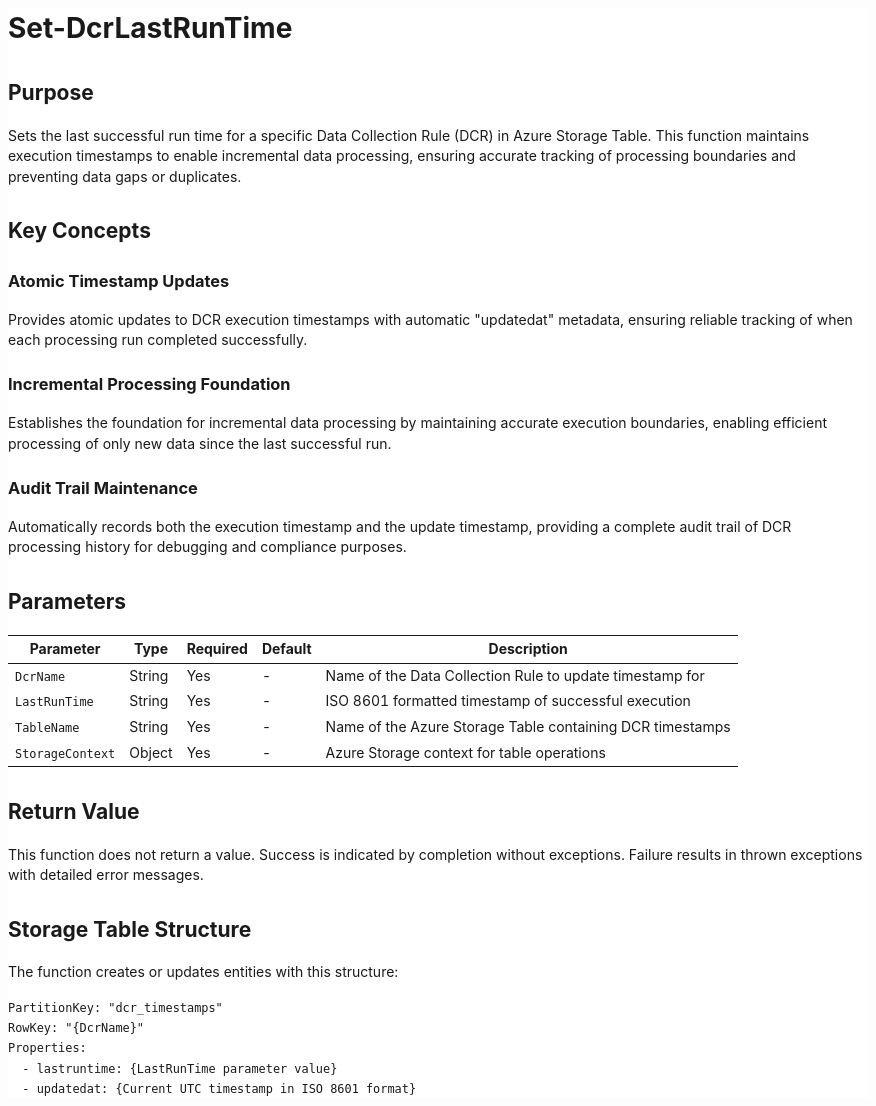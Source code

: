# Set-DcrLastRunTime

## Purpose

Sets the last successful run time for a specific Data Collection Rule (DCR) in Azure Storage Table. This function maintains execution timestamps to enable incremental data processing, ensuring accurate tracking of processing boundaries and preventing data gaps or duplicates.

## Key Concepts

### Atomic Timestamp Updates

Provides atomic updates to DCR execution timestamps with automatic "updatedat" metadata, ensuring reliable tracking of when each processing run completed successfully.

### Incremental Processing Foundation

Establishes the foundation for incremental data processing by maintaining accurate execution boundaries, enabling efficient processing of only new data since the last successful run.

### Audit Trail Maintenance

Automatically records both the execution timestamp and the update timestamp, providing a complete audit trail of DCR processing history for debugging and compliance purposes.

## Parameters

| Parameter       | Type    | Required | Default | Description                                                          |
| --------------- | ------- | -------- | ------- | -------------------------------------------------------------------- |
| `DcrName`       | String  | Yes      | -       | Name of the Data Collection Rule to update timestamp for             |
| `LastRunTime`   | String  | Yes      | -       | ISO 8601 formatted timestamp of successful execution                 |
| `TableName`     | String  | Yes      | -       | Name of the Azure Storage Table containing DCR timestamps            |
| `StorageContext`| Object  | Yes      | -       | Azure Storage context for table operations                           |

## Return Value

This function does not return a value. Success is indicated by completion without exceptions. Failure results in thrown exceptions with detailed error messages.

## Storage Table Structure

The function creates or updates entities with this structure:

```
PartitionKey: "dcr_timestamps"
RowKey: "{DcrName}"
Properties:
  - lastruntime: {LastRunTime parameter value}
  - updatedat: {Current UTC timestamp in ISO 8601 format}
```
